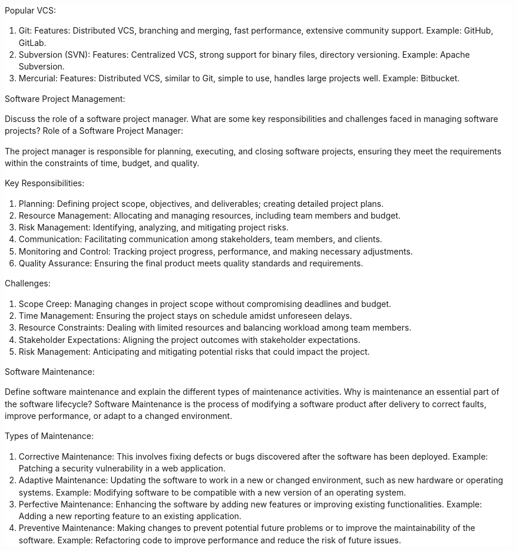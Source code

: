 Popular VCS:
1. Git:
Features: Distributed VCS, branching and merging, fast performance, extensive community support.
Example: GitHub, GitLab.
2. Subversion (SVN):
Features: Centralized VCS, strong support for binary files, directory versioning.
Example: Apache Subversion.
3. Mercurial:
Features: Distributed VCS, similar to Git, simple to use, handles large projects well.
Example: Bitbucket.

Software Project Management:

Discuss the role of a software project manager. What are some key responsibilities and challenges faced in managing software projects?
Role of a Software Project Manager:

The project manager is responsible for planning, executing, and closing software projects, ensuring they meet the requirements within the constraints of time, budget, and quality.

Key Responsibilities:
1. Planning: Defining project scope, objectives, and deliverables; creating detailed project plans.
2. Resource Management: Allocating and managing resources, including team members and budget.
3. Risk Management: Identifying, analyzing, and mitigating project risks.
4. Communication: Facilitating communication among stakeholders, team members, and clients.
5. Monitoring and Control: Tracking project progress, performance, and making necessary adjustments.
6. Quality Assurance: Ensuring the final product meets quality standards and requirements.

Challenges:
1. Scope Creep: Managing changes in project scope without compromising deadlines and budget.
2. Time Management: Ensuring the project stays on schedule amidst unforeseen delays.
3. Resource Constraints: Dealing with limited resources and balancing workload among team members.
4. Stakeholder Expectations: Aligning the project outcomes with stakeholder expectations.
5. Risk Management: Anticipating and mitigating potential risks that could impact the project.
   
Software Maintenance:

Define software maintenance and explain the different types of maintenance activities. Why is maintenance an essential part of the software lifecycle?
Software Maintenance is the process of modifying a software product after delivery to correct faults, improve performance, or adapt to a changed environment.

Types of Maintenance:
1. Corrective Maintenance: This involves fixing defects or bugs discovered after the software has been deployed.
Example: Patching a security vulnerability in a web application.
2. Adaptive Maintenance: Updating the software to work in a new or changed environment, such as new hardware or operating systems.
Example: Modifying software to be compatible with a new version of an operating system.
3. Perfective Maintenance: Enhancing the software by adding new features or improving existing functionalities.
Example: Adding a new reporting feature to an existing application.
4. Preventive Maintenance: Making changes to prevent potential future problems or to improve the maintainability of the software.
Example: Refactoring code to improve performance and reduce the risk of future issues.
